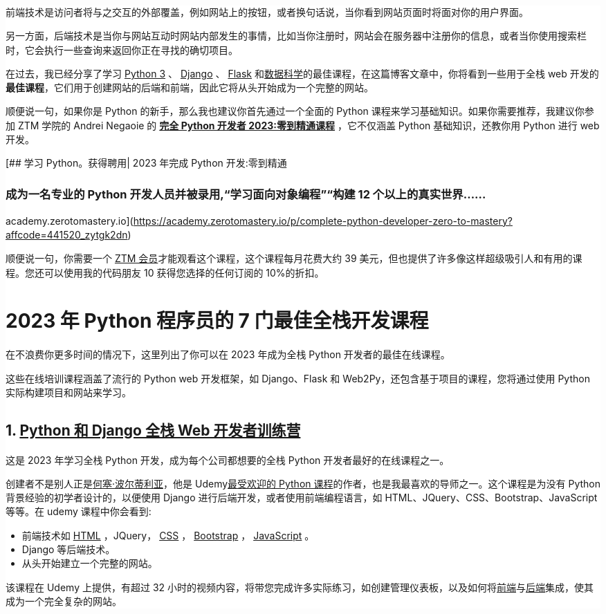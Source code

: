 前端技术是访问者将与之交互的外部覆盖，例如网站上的按钮，或者换句话说，当你看到网站页面时将面对你的用户界面。

另一方面，后端技术是当你与网站互动时网站内部发生的事情，比如当你注册时，网站会在服务器中注册你的信息，或者当你使用搜索栏时，它会执行一些查询来返回你正在寻找的确切项目。

在过去，我已经分享了学习 [Python 3](/better-programming/top-5-courses-to-learn-python-in-2018-best-of-lot-26644a99e7ec) 、 [Django](https://www.java67.com/2020/06/top-5-courses-to-learn-django-and-python-for-web-development.html) 、 [Flask](https://javarevisited.blogspot.com/2020/01/top-5-courses-to-learn-flask-for-web-development-with-python.html) 和[数据科学](https://javarevisited.blogspot.com/2018/03/top-5-data-science-and-machine-learning-online-courses-to-learn-online.html)的最佳课程，在这篇博客文章中，你将看到一些用于全栈 web 开发的**最佳课程**，它们用于创建网站的后端和前端，因此它将从头开始成为一个完整的网站。

顺便说一句，如果你是 Python 的新手，那么我也建议你首先通过一个全面的 Python 课程来学习基础知识。如果你需要推荐，我建议你参加 ZTM 学院的 Andrei Negaoie 的 [**完全 Python 开发者 2023:零到精通课程**](https://academy.zerotomastery.io/p/complete-python-developer-zero-to-mastery?affcode=441520_zytgk2dn) ，它不仅涵盖 Python 基础知识，还教你用 Python 进行 web 开发。

[](https://academy.zerotomastery.io/p/complete-python-developer-zero-to-mastery?affcode=441520_zytgk2dn) [## 学习 Python。获得聘用| 2023 年完成 Python 开发:零到精通

### 成为一名专业的 Python 开发人员并被录用,“学习面向对象编程”“构建 12 个以上的真实世界……

academy.zerotomastery.io](https://academy.zerotomastery.io/p/complete-python-developer-zero-to-mastery?affcode=441520_zytgk2dn) 

顺便说一句，你需要一个 [ZTM 会员](https://academy.zerotomastery.io/a/aff_c0gnlvf7/external?affcode=441520_zytgk2dn)才能观看这个课程，这个课程每月花费大约 39 美元，但也提供了许多像这样超级吸引人和有用的课程。您还可以使用我的代码朋友 10 获得您选择的任何订阅的 10%的折扣。

# 2023 年 Python 程序员的 7 门最佳全栈开发课程

在不浪费你更多时间的情况下，这里列出了你可以在 2023 年成为全栈 Python 开发者的最佳在线课程。

这些在线培训课程涵盖了流行的 Python web 开发框架，如 Django、Flask 和 Web2Py，还包含基于项目的课程，您将通过使用 Python 实际构建项目和网站来学习。

## 1. [Python 和 Django 全栈 Web 开发者训练营](https://click.linksynergy.com/deeplink?id=JVFxdTr9V80&mid=39197&murl=https%3A%2F%2Fwww.udemy.com%2Fcourse%2Fpython-and-django-full-stack-web-developer-bootcamp%2F)

这是 2023 年学习全栈 Python 开发，成为每个公司都想要的全栈 Python 开发者最好的在线课程之一。

创建者不是别人正是[何塞·波尔蒂利亚](https://click.linksynergy.com/deeplink?id=JVFxdTr9V80&mid=39197&murl=https%3A%2F%2Fwww.udemy.com%2Fuser%2Fjoseportilla%2F)，他是 Udemy[最受欢迎的 Python 课程](https://click.linksynergy.com/deeplink?id=JVFxdTr9V80&mid=39197&murl=https%3A%2F%2Fwww.udemy.com%2Fcourse%2Fcomplete-python-bootcamp%2F)的作者，也是我最喜欢的导师之一。这个课程是为没有 Python 背景经验的初学者设计的，以便使用 Django 进行后端开发，或者使用前端编程语言，如 HTML、JQuery、CSS、Bootstrap、JavaScript 等等。在 udemy 课程中你会看到:

*   前端技术如 [HTML](/javarevisited/10-best-html-and-css-courses-for-beginners-in-2021-6757eec00032) ，JQuery， [CSS](/javarevisited/10-best-css-online-courses-for-beginners-and-experienced-developers-54aa2e8c0253) ， [Bootstrap](/javarevisited/6-best-bootstrap-online-courses-for-web-designers-and-developers-a688e192b2e2) ， [JavaScript](/javarevisited/12-free-courses-to-learn-javascript-and-es6-for-beginners-and-experienced-developers-aa35874c9a32) 。
*   Django 等后端技术。
*   从头开始建立一个完整的网站。

该课程在 Udemy 上提供，有超过 32 小时的视频内容，将带您完成许多实际练习，如创建管理仪表板，以及如何将[前端](https://www.java67.com/2020/10/best-frontend-skills-web-developer.html)与[后端](https://javarevisited.blogspot.com/2019/01/top-5-online-courses-to-become-web-developer.html)集成，使其成为一个完全复杂的网站。
